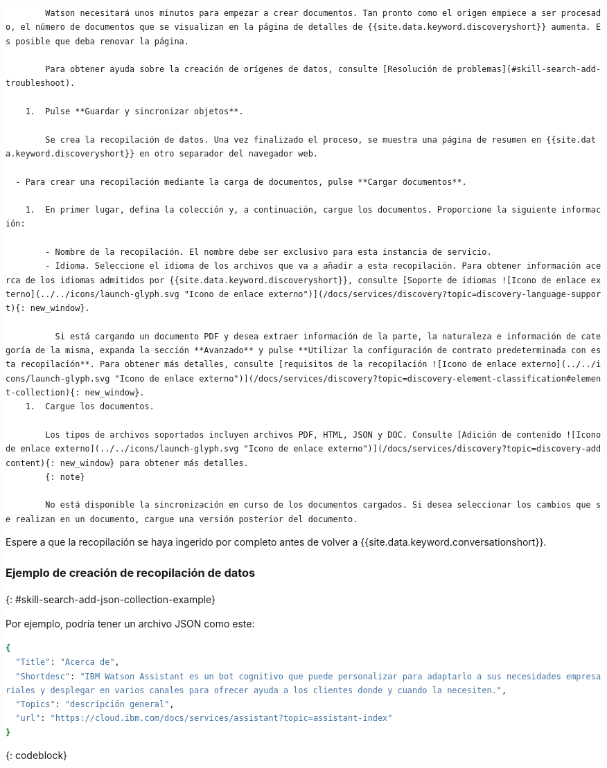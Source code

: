             Watson necesitará unos minutos para empezar a crear documentos. Tan pronto como el origen empiece a ser procesado, el número de documentos que se visualizan en la página de detalles de {{site.data.keyword.discoveryshort}} aumenta. Es posible que deba renovar la página. 
            
            Para obtener ayuda sobre la creación de orígenes de datos, consulte [Resolución de problemas](#skill-search-add-troubleshoot).

        1.  Pulse **Guardar y sincronizar objetos**.

            Se crea la recopilación de datos. Una vez finalizado el proceso, se muestra una página de resumen en {{site.data.keyword.discoveryshort}} en otro separador del navegador web.

      - Para crear una recopilación mediante la carga de documentos, pulse **Cargar documentos**.

        1.  En primer lugar, defina la colección y, a continuación, cargue los documentos. Proporcione la siguiente información:

            - Nombre de la recopilación. El nombre debe ser exclusivo para esta instancia de servicio.
            - Idioma. Seleccione el idioma de los archivos que va a añadir a esta recopilación. Para obtener información acerca de los idiomas admitidos por {{site.data.keyword.discoveryshort}}, consulte [Soporte de idiomas ![Icono de enlace externo](../../icons/launch-glyph.svg "Icono de enlace externo")](/docs/services/discovery?topic=discovery-language-support){: new_window}.

              Si está cargando un documento PDF y desea extraer información de la parte, la naturaleza e información de categoría de la misma, expanda la sección **Avanzado** y pulse **Utilizar la configuración de contrato predeterminada con esta recopilación**. Para obtener más detalles, consulte [requisitos de la recopilación ![Icono de enlace externo](../../icons/launch-glyph.svg "Icono de enlace externo")](/docs/services/discovery?topic=discovery-element-classification#element-collection){: new_window}.
        1.  Cargue los documentos.

            Los tipos de archivos soportados incluyen archivos PDF, HTML, JSON y DOC. Consulte [Adición de contenido ![Icono de enlace externo](../../icons/launch-glyph.svg "Icono de enlace externo")](/docs/services/discovery?topic=discovery-addcontent){: new_window} para obtener más detalles.
            {: note}

            No está disponible la sincronización en curso de los documentos cargados. Si desea seleccionar los cambios que se realizan en un documento, cargue una versión posterior del documento.

Espere a que la recopilación se haya ingerido por completo antes de volver a {{site.data.keyword.conversationshort}}.

### Ejemplo de creación de recopilación de datos
{: #skill-search-add-json-collection-example}

Por ejemplo, podría tener un archivo JSON como este:

```bash
{
  "Title": "Acerca de",
  "Shortdesc": "IBM Watson Assistant es un bot cognitivo que puede personalizar para adaptarlo a sus necesidades empresariales y desplegar en varios canales para ofrecer ayuda a los clientes donde y cuando la necesiten.",
  "Topics": "descripción general",
  "url": "https://cloud.ibm.com/docs/services/assistant?topic=assistant-index"
}
```
{: codeblock}
